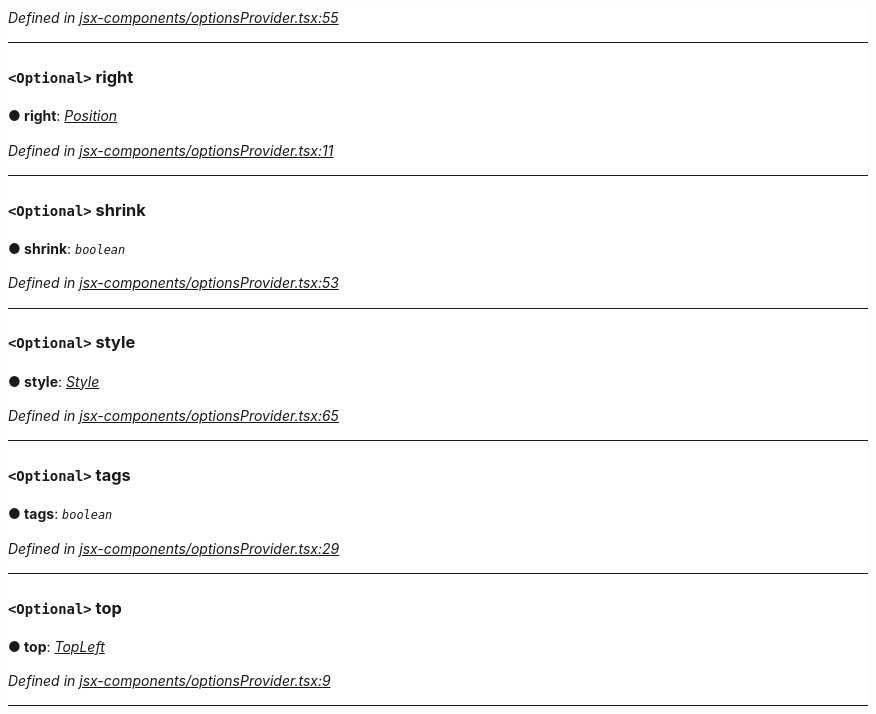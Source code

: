 *Defined in [jsx-components/optionsProvider.tsx:55](https://github.com/cancerberoSgx/accursed/blob/978b980/src/jsx-components/optionsProvider.tsx#L55)*

___
<a id="right"></a>

### `<Optional>` right

**● right**: *[Position](_declarations_blessed_d_.widgets.position.md)*

*Defined in [jsx-components/optionsProvider.tsx:11](https://github.com/cancerberoSgx/accursed/blob/978b980/src/jsx-components/optionsProvider.tsx#L11)*

___
<a id="shrink"></a>

### `<Optional>` shrink

**● shrink**: *`boolean`*

*Defined in [jsx-components/optionsProvider.tsx:53](https://github.com/cancerberoSgx/accursed/blob/978b980/src/jsx-components/optionsProvider.tsx#L53)*

___
<a id="style"></a>

### `<Optional>` style

**● style**: *[Style](../modules/_blessedtypes_.md#style)*

*Defined in [jsx-components/optionsProvider.tsx:65](https://github.com/cancerberoSgx/accursed/blob/978b980/src/jsx-components/optionsProvider.tsx#L65)*

___
<a id="tags"></a>

### `<Optional>` tags

**● tags**: *`boolean`*

*Defined in [jsx-components/optionsProvider.tsx:29](https://github.com/cancerberoSgx/accursed/blob/978b980/src/jsx-components/optionsProvider.tsx#L29)*

___
<a id="top"></a>

### `<Optional>` top

**● top**: *[TopLeft](../modules/_blessedtypes_.md#topleft)*

*Defined in [jsx-components/optionsProvider.tsx:9](https://github.com/cancerberoSgx/accursed/blob/978b980/src/jsx-components/optionsProvider.tsx#L9)*

___
<a id="underline"></a>
